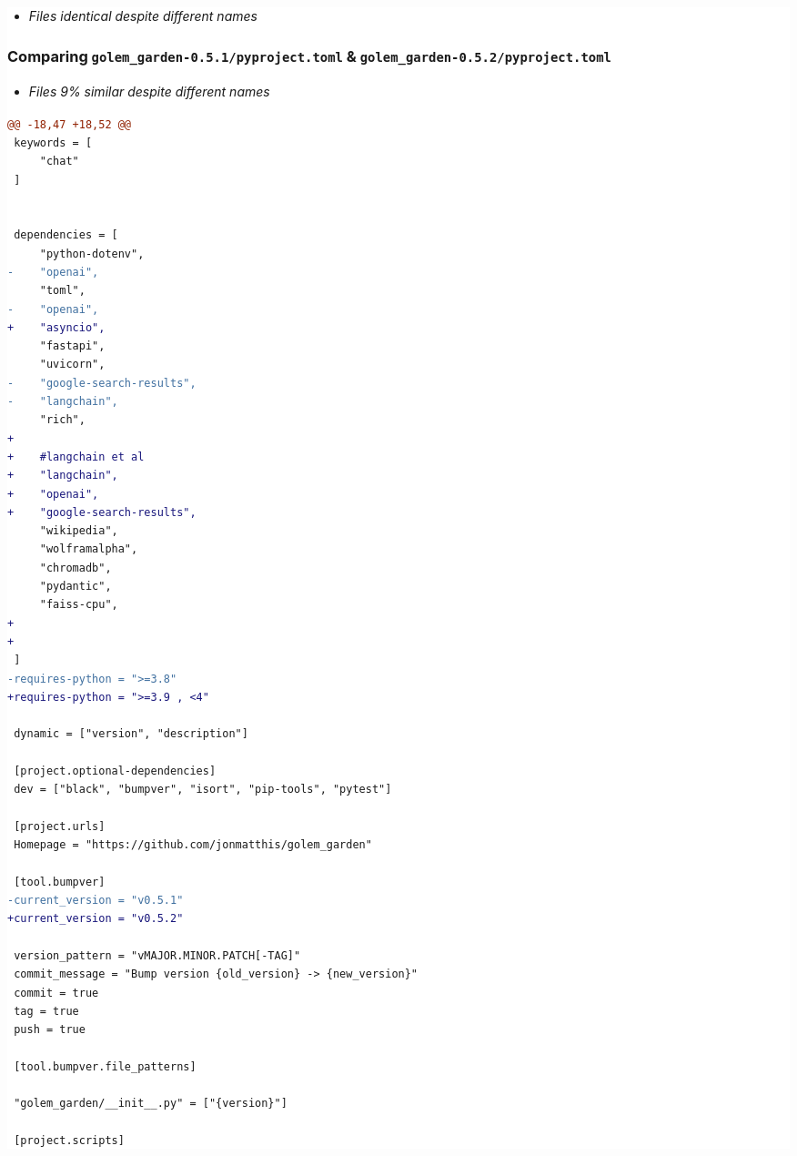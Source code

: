  * *Files identical despite different names*

### Comparing `golem_garden-0.5.1/pyproject.toml` & `golem_garden-0.5.2/pyproject.toml`

 * *Files 9% similar despite different names*

```diff
@@ -18,47 +18,52 @@
 keywords = [
     "chat"
 ]
 
 
 dependencies = [
     "python-dotenv",
-    "openai",
     "toml",
-    "openai",
+    "asyncio",
     "fastapi",
     "uvicorn",
-    "google-search-results",
-    "langchain",
     "rich",
+
+    #langchain et al
+    "langchain",
+    "openai",
+    "google-search-results",
     "wikipedia",
     "wolframalpha",
     "chromadb",
     "pydantic",
     "faiss-cpu",
+
+
 ]
-requires-python = ">=3.8"
+requires-python = ">=3.9 , <4"
 
 dynamic = ["version", "description"]
 
 [project.optional-dependencies]
 dev = ["black", "bumpver", "isort", "pip-tools", "pytest"]
 
 [project.urls]
 Homepage = "https://github.com/jonmatthis/golem_garden"
 
 [tool.bumpver]
-current_version = "v0.5.1"
+current_version = "v0.5.2"
 
 version_pattern = "vMAJOR.MINOR.PATCH[-TAG]"
 commit_message = "Bump version {old_version} -> {new_version}"
 commit = true
 tag = true
 push = true
 
 [tool.bumpver.file_patterns]
 
 "golem_garden/__init__.py" = ["{version}"]
 
 [project.scripts]
```